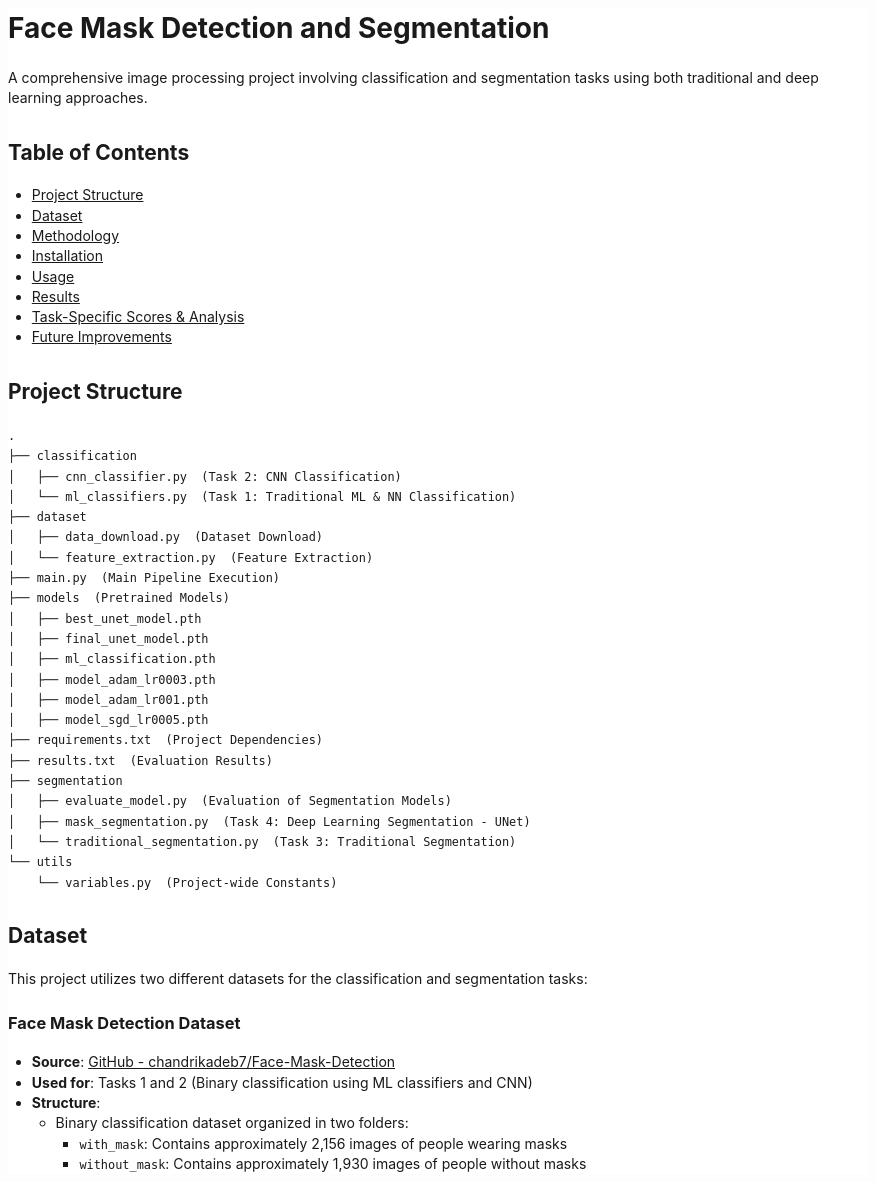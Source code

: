 # Face Mask Detection and Segmentation

A comprehensive image processing project involving classification and segmentation tasks using both traditional and deep learning approaches.

## Table of Contents
- [Project Structure](#project-structure)
- [Dataset](#dataset)
- [Methodology](#methodology)
- [Installation](#installation)
- [Usage](#usage)
- [Results](#results)
- [Task-Specific Scores & Analysis](#task-specific-scores--analysis)
- [Future Improvements](#future-improvements)

## Project Structure
```
.
├── classification
│   ├── cnn_classifier.py  (Task 2: CNN Classification)
│   └── ml_classifiers.py  (Task 1: Traditional ML & NN Classification)
├── dataset
│   ├── data_download.py  (Dataset Download)
│   └── feature_extraction.py  (Feature Extraction)
├── main.py  (Main Pipeline Execution)
├── models  (Pretrained Models)
│   ├── best_unet_model.pth
│   ├── final_unet_model.pth
│   ├── ml_classification.pth
│   ├── model_adam_lr0003.pth
│   ├── model_adam_lr001.pth
│   ├── model_sgd_lr0005.pth
├── requirements.txt  (Project Dependencies)
├── results.txt  (Evaluation Results)
├── segmentation
│   ├── evaluate_model.py  (Evaluation of Segmentation Models)
│   ├── mask_segmentation.py  (Task 4: Deep Learning Segmentation - UNet)
│   └── traditional_segmentation.py  (Task 3: Traditional Segmentation)
└── utils
    └── variables.py  (Project-wide Constants)
```

## Dataset
This project utilizes two different datasets for the classification and segmentation tasks:

### Face Mask Detection Dataset
- **Source**: [GitHub - chandrikadeb7/Face-Mask-Detection](https://github.com/chandrikadeb7/Face-Mask-Detection/tree/master/dataset)
- **Used for**: Tasks 1 and 2 (Binary classification using ML classifiers and CNN)
- **Structure**:
  - Binary classification dataset organized in two folders:
    - `with_mask`: Contains approximately 2,156 images of people wearing masks
    - `without_mask`: Contains approximately 1,930 images of people without masks
